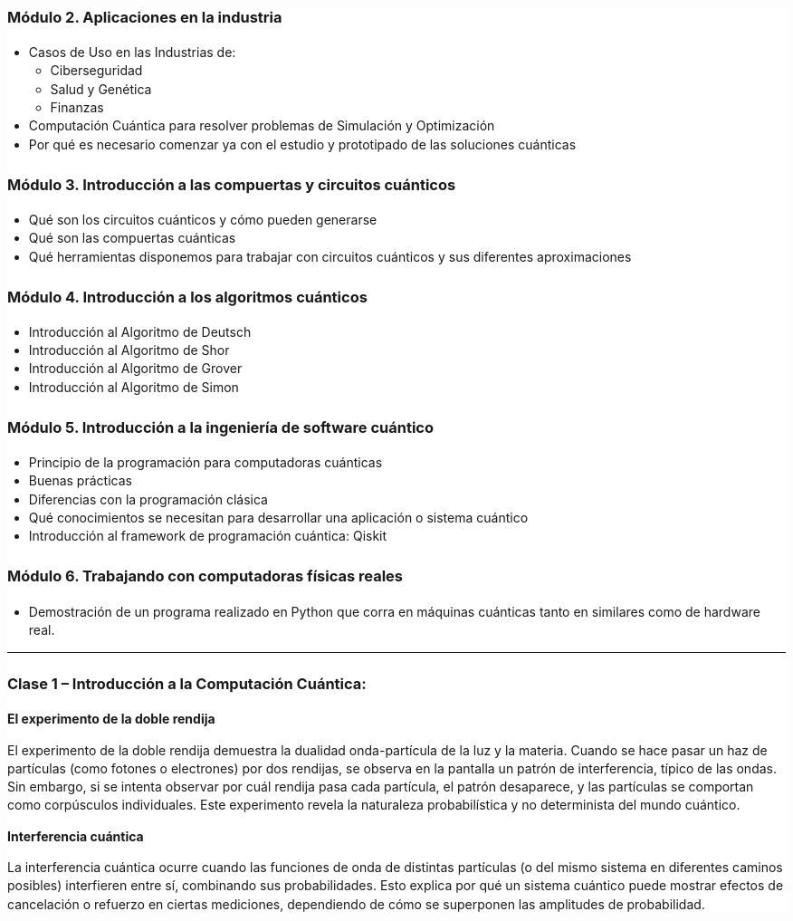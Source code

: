 ### Módulo 2. Aplicaciones en la industria
- Casos de Uso en las Industrias de:
  - Ciberseguridad
  - Salud y Genética
  - Finanzas
- Computación Cuántica para resolver problemas de Simulación y Optimización
- Por qué es necesario comenzar ya con el estudio y prototipado de las soluciones cuánticas

### Módulo 3. Introducción a las compuertas y circuitos cuánticos
- Qué son los circuitos cuánticos y cómo pueden generarse
- Qué son las compuertas cuánticas
- Qué herramientas disponemos para trabajar con circuitos cuánticos y sus diferentes aproximaciones

### Módulo 4. Introducción a los algoritmos cuánticos
- Introducción al Algoritmo de Deutsch
- Introducción al Algoritmo de Shor
- Introducción al Algoritmo de Grover
- Introducción al Algoritmo de Simon

### Módulo 5. Introducción a la ingeniería de software cuántico
- Principio de la programación para computadoras cuánticas
- Buenas prácticas
- Diferencias con la programación clásica
- Qué conocimientos se necesitan para desarrollar una aplicación o sistema cuántico
- Introducción al framework de programación cuántica: Qiskit

### Módulo 6. Trabajando con computadoras físicas reales
- Demostración de un programa realizado en Python que corra en máquinas cuánticas tanto en similares como de hardware real.
_______ 

### **Clase 1 – Introducción a la Computación Cuántica**: 

**El experimento de la doble rendija**

El experimento de la doble rendija demuestra la dualidad onda-partícula de la luz y la materia.
Cuando se hace pasar un haz de partículas (como fotones o electrones) por dos rendijas, se observa en la pantalla un patrón de interferencia, típico de las ondas.
Sin embargo, si se intenta observar por cuál rendija pasa cada partícula, el patrón desaparece, y las partículas se comportan como corpúsculos individuales.
Este experimento revela la naturaleza probabilística y no determinista del mundo cuántico.

**Interferencia cuántica**

La interferencia cuántica ocurre cuando las funciones de onda de distintas partículas (o del mismo sistema en diferentes caminos posibles) interfieren entre sí, combinando sus probabilidades.
Esto explica por qué un sistema cuántico puede mostrar efectos de cancelación o refuerzo en ciertas mediciones, dependiendo de cómo se superponen las amplitudes de probabilidad.
